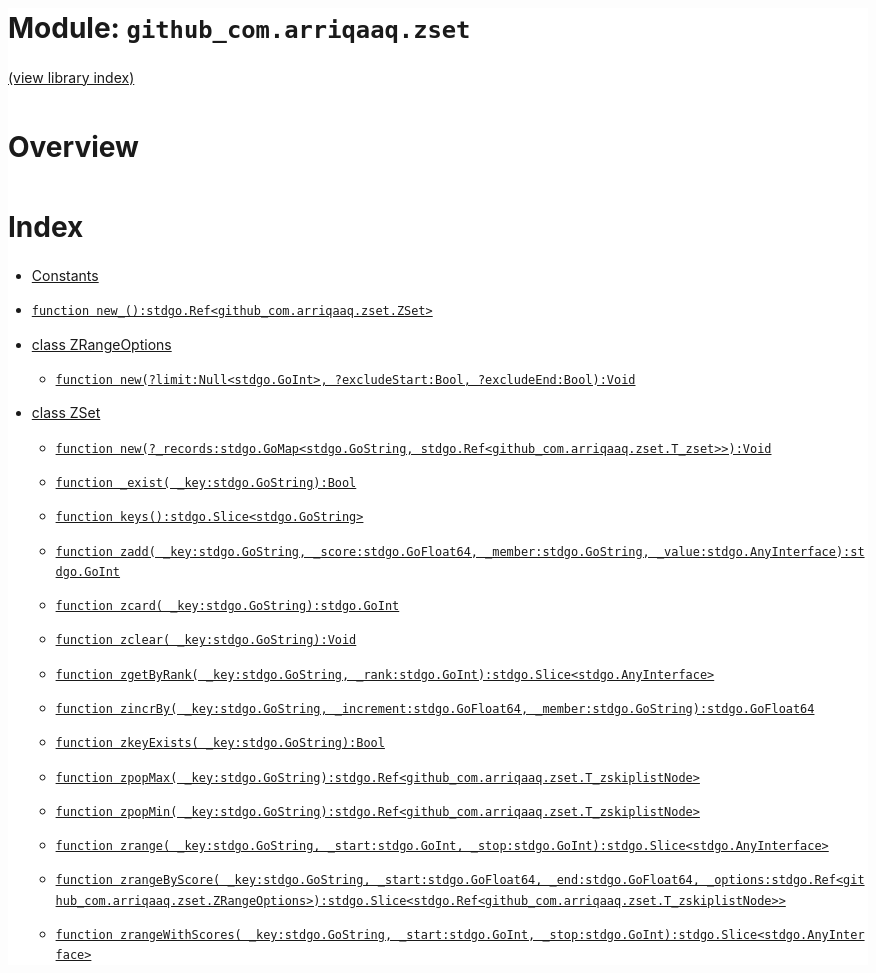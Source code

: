 # Module: `github_com.arriqaaq.zset`

[(view library index)](../../../golibs.md)


# Overview


# Index


- [Constants](<#constants>)

- [`function new_():stdgo.Ref<github_com.arriqaaq.zset.ZSet>`](<#function-new_>)

- [class ZRangeOptions](<#class-zrangeoptions>)

  - [`function new(?limit:Null<stdgo.GoInt>, ?excludeStart:Bool, ?excludeEnd:Bool):Void`](<#zrangeoptions-function-new>)

- [class ZSet](<#class-zset>)

  - [`function new(?_records:stdgo.GoMap<stdgo.GoString, stdgo.Ref<github_com.arriqaaq.zset.T_zset>>):Void`](<#zset-function-new>)

  - [`function _exist( _key:stdgo.GoString):Bool`](<#zset-function-_exist>)

  - [`function keys():stdgo.Slice<stdgo.GoString>`](<#zset-function-keys>)

  - [`function zadd( _key:stdgo.GoString, _score:stdgo.GoFloat64, _member:stdgo.GoString, _value:stdgo.AnyInterface):stdgo.GoInt`](<#zset-function-zadd>)

  - [`function zcard( _key:stdgo.GoString):stdgo.GoInt`](<#zset-function-zcard>)

  - [`function zclear( _key:stdgo.GoString):Void`](<#zset-function-zclear>)

  - [`function zgetByRank( _key:stdgo.GoString, _rank:stdgo.GoInt):stdgo.Slice<stdgo.AnyInterface>`](<#zset-function-zgetbyrank>)

  - [`function zincrBy( _key:stdgo.GoString, _increment:stdgo.GoFloat64, _member:stdgo.GoString):stdgo.GoFloat64`](<#zset-function-zincrby>)

  - [`function zkeyExists( _key:stdgo.GoString):Bool`](<#zset-function-zkeyexists>)

  - [`function zpopMax( _key:stdgo.GoString):stdgo.Ref<github_com.arriqaaq.zset.T_zskiplistNode>`](<#zset-function-zpopmax>)

  - [`function zpopMin( _key:stdgo.GoString):stdgo.Ref<github_com.arriqaaq.zset.T_zskiplistNode>`](<#zset-function-zpopmin>)

  - [`function zrange( _key:stdgo.GoString, _start:stdgo.GoInt, _stop:stdgo.GoInt):stdgo.Slice<stdgo.AnyInterface>`](<#zset-function-zrange>)

  - [`function zrangeByScore( _key:stdgo.GoString, _start:stdgo.GoFloat64, _end:stdgo.GoFloat64, _options:stdgo.Ref<github_com.arriqaaq.zset.ZRangeOptions>):stdgo.Slice<stdgo.Ref<github_com.arriqaaq.zset.T_zskiplistNode>>`](<#zset-function-zrangebyscore>)

  - [`function zrangeWithScores( _key:stdgo.GoString, _start:stdgo.GoInt, _stop:stdgo.GoInt):stdgo.Slice<stdgo.AnyInterface>`](<#zset-function-zrangewithscores>)
